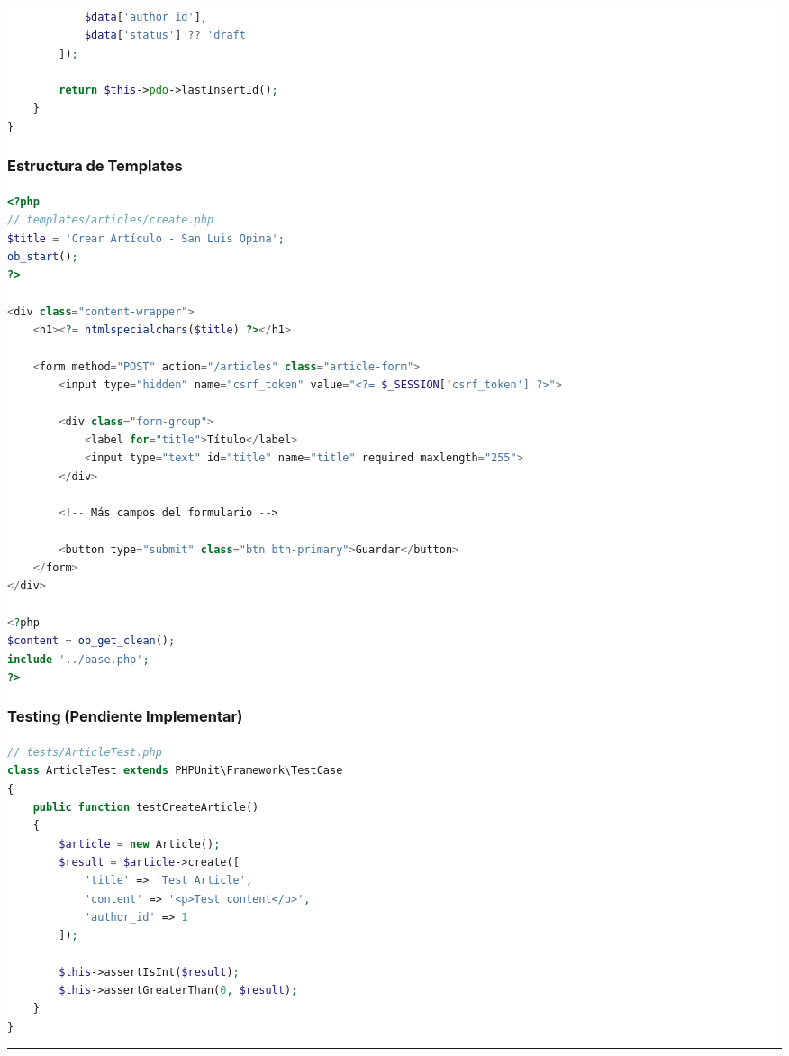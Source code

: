 ```php
            $data['author_id'],
            $data['status'] ?? 'draft'
        ]);
        
        return $this->pdo->lastInsertId();
    }
}
```

### Estructura de Templates
```php
<?php 
// templates/articles/create.php
$title = 'Crear Artículo - San Luis Opina';
ob_start();
?>

<div class="content-wrapper">
    <h1><?= htmlspecialchars($title) ?></h1>
    
    <form method="POST" action="/articles" class="article-form">
        <input type="hidden" name="csrf_token" value="<?= $_SESSION['csrf_token'] ?>">
        
        <div class="form-group">
            <label for="title">Título</label>
            <input type="text" id="title" name="title" required maxlength="255">
        </div>
        
        <!-- Más campos del formulario -->
        
        <button type="submit" class="btn btn-primary">Guardar</button>
    </form>
</div>

<?php 
$content = ob_get_clean();
include '../base.php'; 
?>
```

### Testing (Pendiente Implementar)
```php
// tests/ArticleTest.php
class ArticleTest extends PHPUnit\Framework\TestCase 
{
    public function testCreateArticle() 
    {
        $article = new Article();
        $result = $article->create([
            'title' => 'Test Article',
            'content' => '<p>Test content</p>',
            'author_id' => 1
        ]);
        
        $this->assertIsInt($result);
        $this->assertGreaterThan(0, $result);
    }
}
```

---